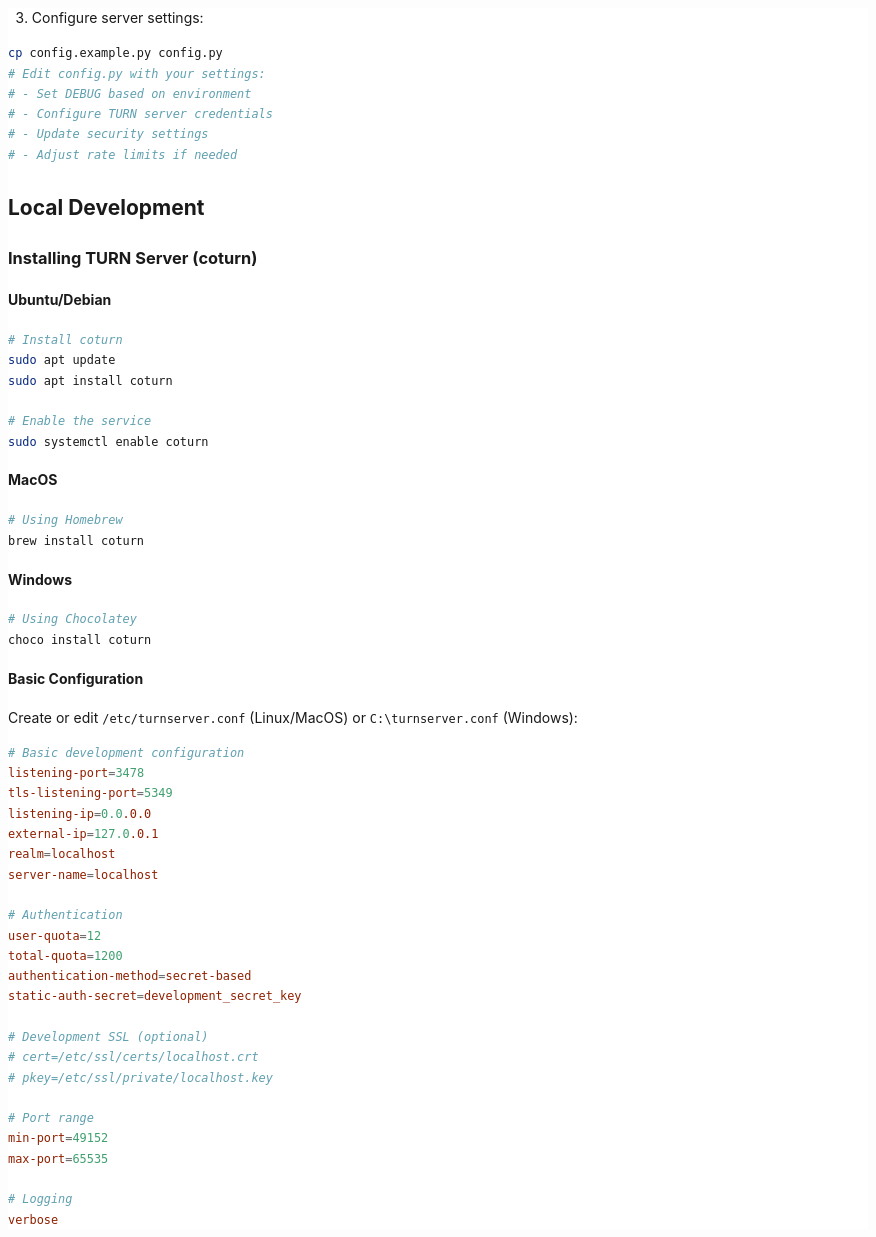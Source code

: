 3. Configure server settings:
```bash
cp config.example.py config.py
# Edit config.py with your settings:
# - Set DEBUG based on environment
# - Configure TURN server credentials
# - Update security settings
# - Adjust rate limits if needed
```

## Local Development

### Installing TURN Server (coturn)

#### Ubuntu/Debian
```bash
# Install coturn
sudo apt update
sudo apt install coturn

# Enable the service
sudo systemctl enable coturn
```

#### MacOS
```bash
# Using Homebrew
brew install coturn
```

#### Windows
```bash
# Using Chocolatey
choco install coturn
```

#### Basic Configuration
Create or edit `/etc/turnserver.conf` (Linux/MacOS) or `C:\turnserver.conf` (Windows):
```conf
# Basic development configuration
listening-port=3478
tls-listening-port=5349
listening-ip=0.0.0.0
external-ip=127.0.0.1
realm=localhost
server-name=localhost

# Authentication
user-quota=12
total-quota=1200
authentication-method=secret-based
static-auth-secret=development_secret_key

# Development SSL (optional)
# cert=/etc/ssl/certs/localhost.crt
# pkey=/etc/ssl/private/localhost.key

# Port range
min-port=49152
max-port=65535

# Logging
verbose
```
